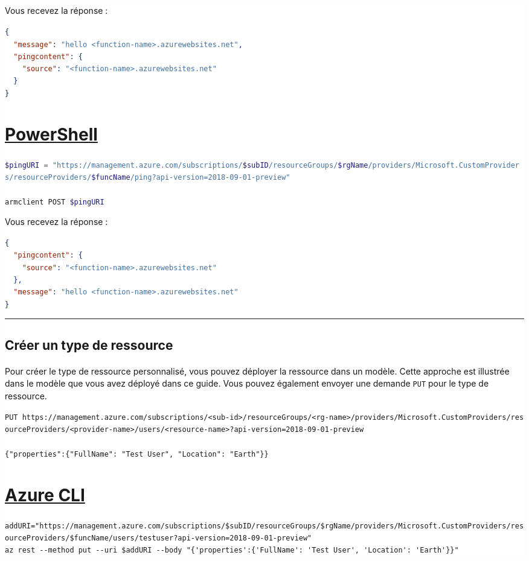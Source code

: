 Vous recevez la réponse :

```json
{
  "message": "hello <function-name>.azurewebsites.net",
  "pingcontent": {
    "source": "<function-name>.azurewebsites.net"
  }
}
```

# <a name="powershell"></a>[PowerShell](#tab/azure-powershell)

```powershell
$pingURI = "https://management.azure.com/subscriptions/$subID/resourceGroups/$rgName/providers/Microsoft.CustomProviders/resourceProviders/$funcName/ping?api-version=2018-09-01-preview"

armclient POST $pingURI
```

Vous recevez la réponse :

```json
{
  "pingcontent": {
    "source": "<function-name>.azurewebsites.net"
  },
  "message": "hello <function-name>.azurewebsites.net"
}
```

---

## <a name="create-a-resource-type"></a>Créer un type de ressource

Pour créer le type de ressource personnalisé, vous pouvez déployer la ressource dans un modèle. Cette approche est illustrée dans le modèle que vous avez déployé dans ce guide. Vous pouvez également envoyer une demande `PUT` pour le type de ressource.

```http
PUT https://management.azure.com/subscriptions/<sub-id>/resourceGroups/<rg-name>/providers/Microsoft.CustomProviders/resourceProviders/<provider-name>/users/<resource-name>?api-version=2018-09-01-preview

{"properties":{"FullName": "Test User", "Location": "Earth"}}
```

# <a name="azure-cli"></a>[Azure CLI](#tab/azure-cli)

```azurecli-interactive
addURI="https://management.azure.com/subscriptions/$subID/resourceGroups/$rgName/providers/Microsoft.CustomProviders/resourceProviders/$funcName/users/testuser?api-version=2018-09-01-preview"
az rest --method put --uri $addURI --body "{'properties':{'FullName': 'Test User', 'Location': 'Earth'}}"
```
